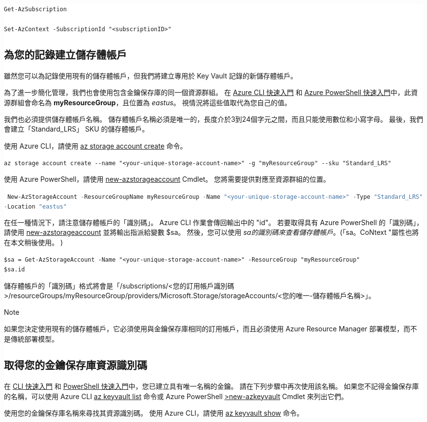 ```powershell-interactive
Get-AzSubscription

Set-AzContext -SubscriptionId "<subscriptionID>"
```

## <a name="create-a-storage-account-for-your-logs"></a>為您的記錄建立儲存體帳戶

雖然您可以為記錄使用現有的儲存體帳戶，但我們將建立專用於 Key Vault 記錄的新儲存體帳戶。 

為了進一步簡化管理，我們也會使用包含金鑰保存庫的同一個資源群組。 在 [Azure CLI 快速入門](quick-create-cli.md) 和 [Azure PowerShell 快速入門](quick-create-powershell.md)中，此資源群組會命名為 **myResourceGroup**，且位置為 *eastus*。 視情況將這些值取代為您自己的值。 

我們也必須提供儲存體帳戶名稱。 儲存體帳戶名稱必須是唯一的，長度介於3到24個字元之間，而且只能使用數位和小寫字母。  最後，我們會建立「Standard_LRS」 SKU 的儲存體帳戶。

使用 Azure CLI，請使用 [az storage account create](/cli/azure/storage/account?view=azure-cli-latest#az_storage_account_create) 命令。

```azurecli-interactive
az storage account create --name "<your-unique-storage-account-name>" -g "myResourceGroup" --sku "Standard_LRS"
```

使用 Azure PowerShell，請使用 [new-azstorageaccount](/powershell/module/az.storage/new-azstorageaccount?view=azps-4.7.0) Cmdlet。 您將需要提供對應至資源群組的位置。

```powershell
 New-AzStorageAccount -ResourceGroupName myResourceGroup -Name "<your-unique-storage-account-name>" -Type "Standard_LRS" -Location "eastus"
```

在任一種情況下，請注意儲存體帳戶的「識別碼」。 Azure CLI 作業會傳回輸出中的 "id"。 若要取得具有 Azure PowerShell 的「識別碼」，請使用 [new-azstorageaccount](/powershell/module/az.storage/get-azstorageaccount?view=azps-4.7.0) 並將輸出指派給變數 $sa。 然後，您可以使用 $sa 的識別碼來查看儲存體帳戶。 (「$sa。CoNtext "屬性也將在本文稍後使用。 ) 

```powershell-interactive
$sa = Get-AzStorageAccount -Name "<your-unique-storage-account-name>" -ResourceGroup "myResourceGroup"
$sa.id
```

儲存體帳戶的「識別碼」格式將會是「/subscriptions/<您的訂用帳戶識別碼>/resourceGroups/myResourceGroup/providers/Microsoft.Storage/storageAccounts/<您的唯一-儲存體帳戶名稱>」。

> [!NOTE]
> 如果您決定使用現有的儲存體帳戶，它必須使用與金鑰保存庫相同的訂用帳戶，而且必須使用 Azure Resource Manager 部署模型，而不是傳統部署模型。

## <a name="obtain-your-key-vault-resource-id"></a>取得您的金鑰保存庫資源識別碼

在 [CLI 快速入門](quick-create-cli.md) 和 [PowerShell 快速入門](quick-create-powershell.md)中，您已建立具有唯一名稱的金鑰。  請在下列步驟中再次使用該名稱。  如果您不記得金鑰保存庫的名稱，可以使用 Azure CLI [az keyvault list](/cli/azure/keyvault?view=azure-cli-latest#az_keyvault_list) 命令或 Azure PowerShell [>new-azkeyvault](/powershell/module/az.keyvault/get-azkeyvault?view=azps-4.7.0) Cmdlet 來列出它們。

使用您的金鑰保存庫名稱來尋找其資源識別碼。  使用 Azure CLI，請使用 [az keyvault show](/cli/azure/keyvault?view=azure-cli-latest#az_keyvault_show) 命令。
